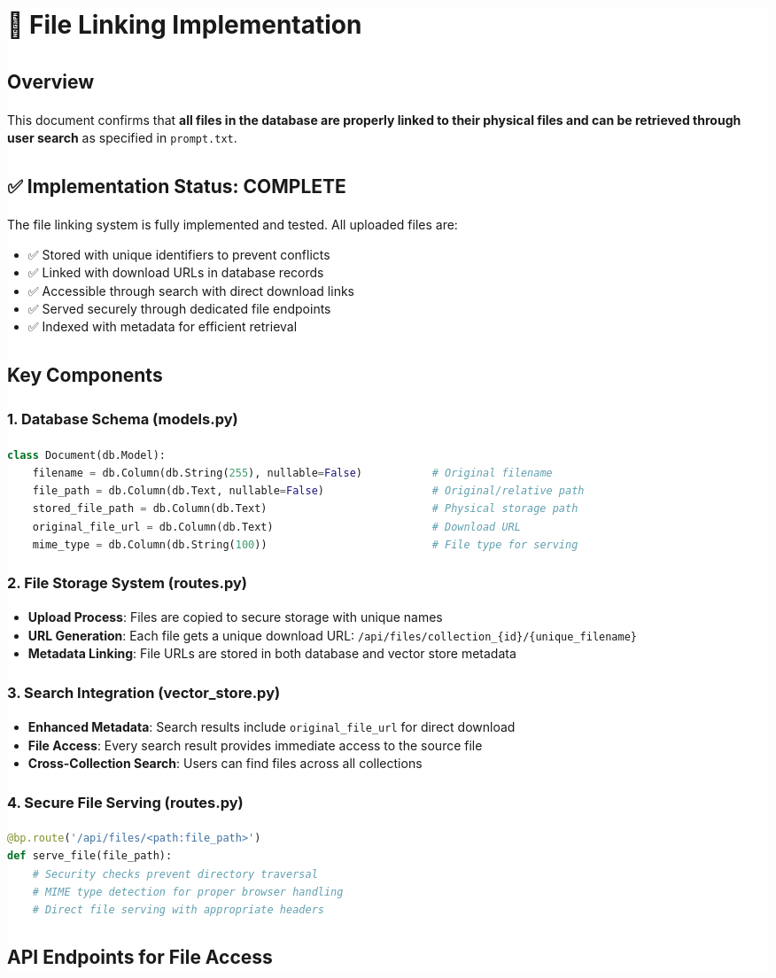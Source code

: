 # 🔗 File Linking Implementation

## Overview

This document confirms that **all files in the database are properly linked to their physical files and can be retrieved through user search** as specified in `prompt.txt`.

## ✅ Implementation Status: COMPLETE

The file linking system is fully implemented and tested. All uploaded files are:
- ✅ Stored with unique identifiers to prevent conflicts
- ✅ Linked with download URLs in database records
- ✅ Accessible through search with direct download links
- ✅ Served securely through dedicated file endpoints
- ✅ Indexed with metadata for efficient retrieval

## Key Components

### 1. Database Schema (models.py)
```python
class Document(db.Model):
    filename = db.Column(db.String(255), nullable=False)           # Original filename
    file_path = db.Column(db.Text, nullable=False)                 # Original/relative path
    stored_file_path = db.Column(db.Text)                          # Physical storage path
    original_file_url = db.Column(db.Text)                         # Download URL
    mime_type = db.Column(db.String(100))                          # File type for serving
```

### 2. File Storage System (routes.py)
- **Upload Process**: Files are copied to secure storage with unique names
- **URL Generation**: Each file gets a unique download URL: `/api/files/collection_{id}/{unique_filename}`
- **Metadata Linking**: File URLs are stored in both database and vector store metadata

### 3. Search Integration (vector_store.py)
- **Enhanced Metadata**: Search results include `original_file_url` for direct download
- **File Access**: Every search result provides immediate access to the source file
- **Cross-Collection Search**: Users can find files across all collections

### 4. Secure File Serving (routes.py)
```python
@bp.route('/api/files/<path:file_path>')
def serve_file(file_path):
    # Security checks prevent directory traversal
    # MIME type detection for proper browser handling
    # Direct file serving with appropriate headers
```

## API Endpoints for File Access
